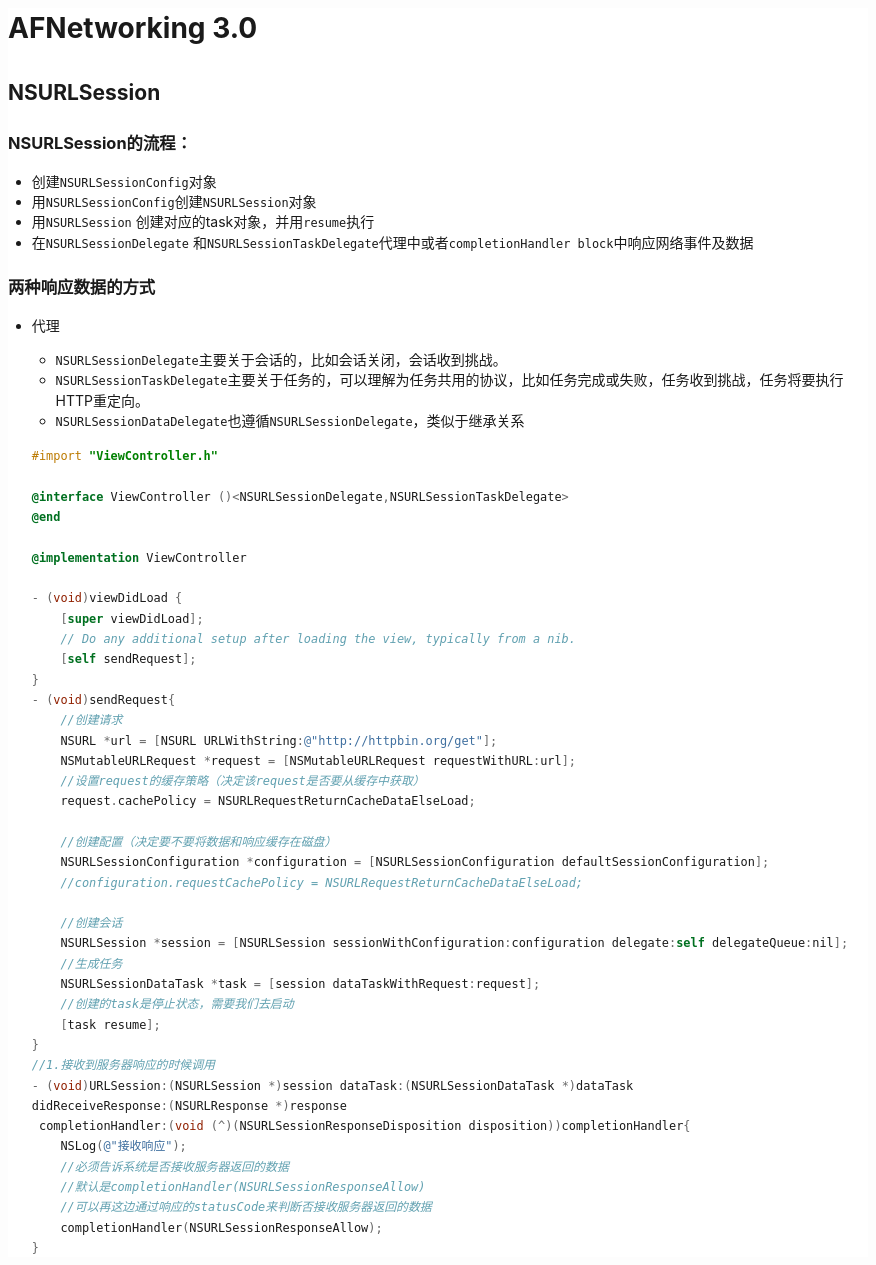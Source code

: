 # AFNetworking 3.0

## NSURLSession

### NSURLSession的流程：

- 创建`NSURLSessionConfig`对象
- 用`NSURLSessionConfig`创建`NSURLSession`对象
- 用`NSURLSession` 创建对应的task对象，并用`resume`执行
- 在`NSURLSessionDelegate` 和`NSURLSessionTaskDelegate`代理中或者`completionHandler block`中响应网络事件及数据 

### 两种响应数据的方式

- 代理

  - `NSURLSessionDelegate`主要关于会话的，比如会话关闭，会话收到挑战。
  - `NSURLSessionTaskDelegate`主要关于任务的，可以理解为任务共用的协议，比如任务完成或失败，任务收到挑战，任务将要执行HTTP重定向。
  - `NSURLSessionDataDelegate`也遵循`NSURLSessionDelegate`，类似于继承关系

  ```objective-c
  #import "ViewController.h"
  
  @interface ViewController ()<NSURLSessionDelegate,NSURLSessionTaskDelegate>
  @end
  
  @implementation ViewController
  
  - (void)viewDidLoad {
      [super viewDidLoad];
      // Do any additional setup after loading the view, typically from a nib.
      [self sendRequest];
  }
  - (void)sendRequest{
      //创建请求
      NSURL *url = [NSURL URLWithString:@"http://httpbin.org/get"];
      NSMutableURLRequest *request = [NSMutableURLRequest requestWithURL:url];
      //设置request的缓存策略（决定该request是否要从缓存中获取）
      request.cachePolicy = NSURLRequestReturnCacheDataElseLoad;
      
      //创建配置（决定要不要将数据和响应缓存在磁盘）
      NSURLSessionConfiguration *configuration = [NSURLSessionConfiguration defaultSessionConfiguration];
      //configuration.requestCachePolicy = NSURLRequestReturnCacheDataElseLoad;
      
      //创建会话
      NSURLSession *session = [NSURLSession sessionWithConfiguration:configuration delegate:self delegateQueue:nil];
      //生成任务
      NSURLSessionDataTask *task = [session dataTaskWithRequest:request];
      //创建的task是停止状态，需要我们去启动
      [task resume];
  }
  //1.接收到服务器响应的时候调用
  - (void)URLSession:(NSURLSession *)session dataTask:(NSURLSessionDataTask *)dataTask
  didReceiveResponse:(NSURLResponse *)response
   completionHandler:(void (^)(NSURLSessionResponseDisposition disposition))completionHandler{
      NSLog(@"接收响应");
      //必须告诉系统是否接收服务器返回的数据
      //默认是completionHandler(NSURLSessionResponseAllow)
      //可以再这边通过响应的statusCode来判断否接收服务器返回的数据
      completionHandler(NSURLSessionResponseAllow);
  }
  
  ```